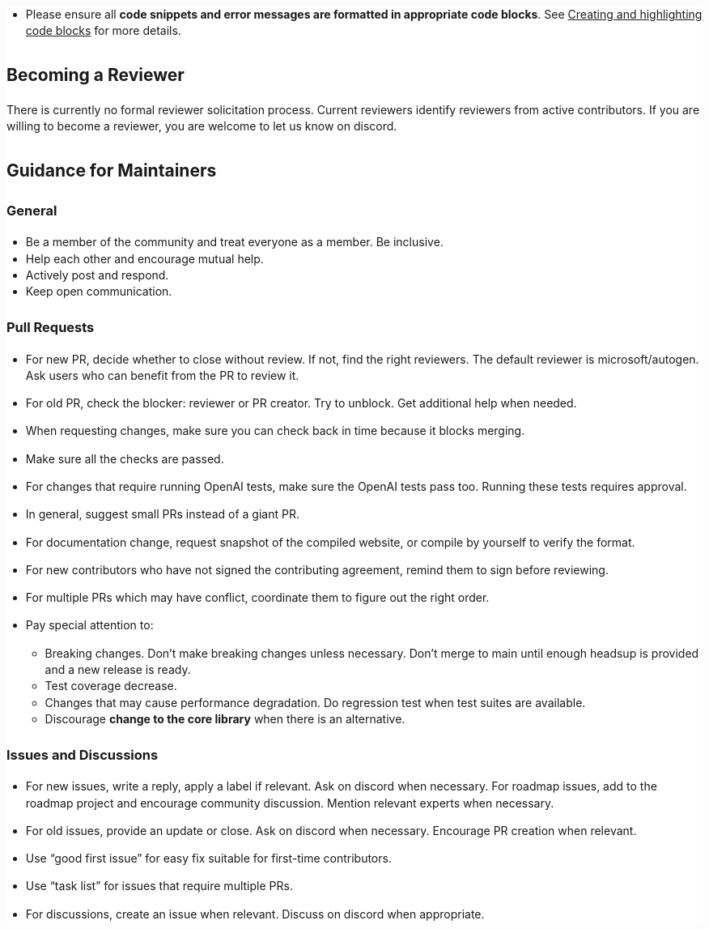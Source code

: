 - Please ensure all **code snippets and error messages are formatted in
  appropriate code blocks**.  See [Creating and highlighting code blocks](https://help.github.com/articles/creating-and-highlighting-code-blocks)
  for more details.

## Becoming a Reviewer

There is currently no formal reviewer solicitation process. Current reviewers identify reviewers from active contributors. If you are willing to become a reviewer, you are welcome to let us know on discord.

## Guidance for Maintainers

### General

- Be a member of the community and treat everyone as a member. Be inclusive.
- Help each other and encourage mutual help.
- Actively post and respond.
- Keep open communication.

### Pull Requests

- For new PR, decide whether to close without review. If not, find the right reviewers. The default reviewer is microsoft/autogen. Ask users who can benefit from the PR to review it.

- For old PR, check the blocker: reviewer or PR creator. Try to unblock. Get additional help when needed.
- When requesting changes, make sure you can check back in time because it blocks merging.
- Make sure all the checks are passed.
- For changes that require running OpenAI tests, make sure the OpenAI tests pass too. Running these tests requires approval.
- In general, suggest small PRs instead of a giant PR.
- For documentation change, request snapshot of the compiled website, or compile by yourself to verify the format.
- For new contributors who have not signed the contributing agreement, remind them to sign before reviewing.
- For multiple PRs which may have conflict, coordinate them to figure out the right order.
- Pay special attention to:
  - Breaking changes. Don’t make breaking changes unless necessary. Don’t merge to main until enough headsup is provided and a new release is ready.
  - Test coverage decrease.
  - Changes that may cause performance degradation. Do regression test when test suites are available.
  - Discourage **change to the core library** when there is an alternative.

### Issues and Discussions

- For new issues, write a reply, apply a label if relevant. Ask on discord when necessary. For roadmap issues, add to the roadmap project and encourage community discussion. Mention relevant experts when necessary.

- For old issues, provide an update or close. Ask on discord when necessary. Encourage PR creation when relevant.
- Use “good first issue” for easy fix suitable for first-time contributors.
- Use “task list” for issues that require multiple PRs.
- For discussions, create an issue when relevant. Discuss on discord when appropriate.
